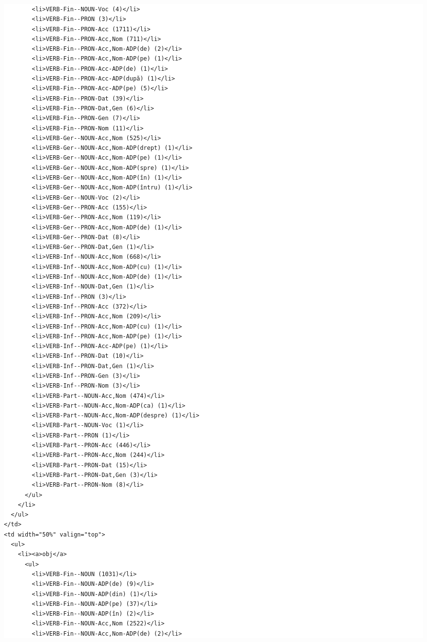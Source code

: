             <li>VERB-Fin--NOUN-Voc (4)</li>
            <li>VERB-Fin--PRON (3)</li>
            <li>VERB-Fin--PRON-Acc (1711)</li>
            <li>VERB-Fin--PRON-Acc,Nom (711)</li>
            <li>VERB-Fin--PRON-Acc,Nom-ADP(de) (2)</li>
            <li>VERB-Fin--PRON-Acc,Nom-ADP(pe) (1)</li>
            <li>VERB-Fin--PRON-Acc-ADP(de) (1)</li>
            <li>VERB-Fin--PRON-Acc-ADP(după) (1)</li>
            <li>VERB-Fin--PRON-Acc-ADP(pe) (5)</li>
            <li>VERB-Fin--PRON-Dat (39)</li>
            <li>VERB-Fin--PRON-Dat,Gen (6)</li>
            <li>VERB-Fin--PRON-Gen (7)</li>
            <li>VERB-Fin--PRON-Nom (11)</li>
            <li>VERB-Ger--NOUN-Acc,Nom (525)</li>
            <li>VERB-Ger--NOUN-Acc,Nom-ADP(drept) (1)</li>
            <li>VERB-Ger--NOUN-Acc,Nom-ADP(pe) (1)</li>
            <li>VERB-Ger--NOUN-Acc,Nom-ADP(spre) (1)</li>
            <li>VERB-Ger--NOUN-Acc,Nom-ADP(în) (1)</li>
            <li>VERB-Ger--NOUN-Acc,Nom-ADP(întru) (1)</li>
            <li>VERB-Ger--NOUN-Voc (2)</li>
            <li>VERB-Ger--PRON-Acc (155)</li>
            <li>VERB-Ger--PRON-Acc,Nom (119)</li>
            <li>VERB-Ger--PRON-Acc,Nom-ADP(de) (1)</li>
            <li>VERB-Ger--PRON-Dat (8)</li>
            <li>VERB-Ger--PRON-Dat,Gen (1)</li>
            <li>VERB-Inf--NOUN-Acc,Nom (668)</li>
            <li>VERB-Inf--NOUN-Acc,Nom-ADP(cu) (1)</li>
            <li>VERB-Inf--NOUN-Acc,Nom-ADP(de) (1)</li>
            <li>VERB-Inf--NOUN-Dat,Gen (1)</li>
            <li>VERB-Inf--PRON (3)</li>
            <li>VERB-Inf--PRON-Acc (372)</li>
            <li>VERB-Inf--PRON-Acc,Nom (209)</li>
            <li>VERB-Inf--PRON-Acc,Nom-ADP(cu) (1)</li>
            <li>VERB-Inf--PRON-Acc,Nom-ADP(pe) (1)</li>
            <li>VERB-Inf--PRON-Acc-ADP(pe) (1)</li>
            <li>VERB-Inf--PRON-Dat (10)</li>
            <li>VERB-Inf--PRON-Dat,Gen (1)</li>
            <li>VERB-Inf--PRON-Gen (3)</li>
            <li>VERB-Inf--PRON-Nom (3)</li>
            <li>VERB-Part--NOUN-Acc,Nom (474)</li>
            <li>VERB-Part--NOUN-Acc,Nom-ADP(ca) (1)</li>
            <li>VERB-Part--NOUN-Acc,Nom-ADP(despre) (1)</li>
            <li>VERB-Part--NOUN-Voc (1)</li>
            <li>VERB-Part--PRON (1)</li>
            <li>VERB-Part--PRON-Acc (446)</li>
            <li>VERB-Part--PRON-Acc,Nom (244)</li>
            <li>VERB-Part--PRON-Dat (15)</li>
            <li>VERB-Part--PRON-Dat,Gen (3)</li>
            <li>VERB-Part--PRON-Nom (8)</li>
          </ul>
        </li>
      </ul>
    </td>
    <td width="50%" valign="top">
      <ul>
        <li><a>obj</a>
          <ul>
            <li>VERB-Fin--NOUN (1031)</li>
            <li>VERB-Fin--NOUN-ADP(de) (9)</li>
            <li>VERB-Fin--NOUN-ADP(din) (1)</li>
            <li>VERB-Fin--NOUN-ADP(pe) (37)</li>
            <li>VERB-Fin--NOUN-ADP(în) (2)</li>
            <li>VERB-Fin--NOUN-Acc,Nom (2522)</li>
            <li>VERB-Fin--NOUN-Acc,Nom-ADP(de) (2)</li>